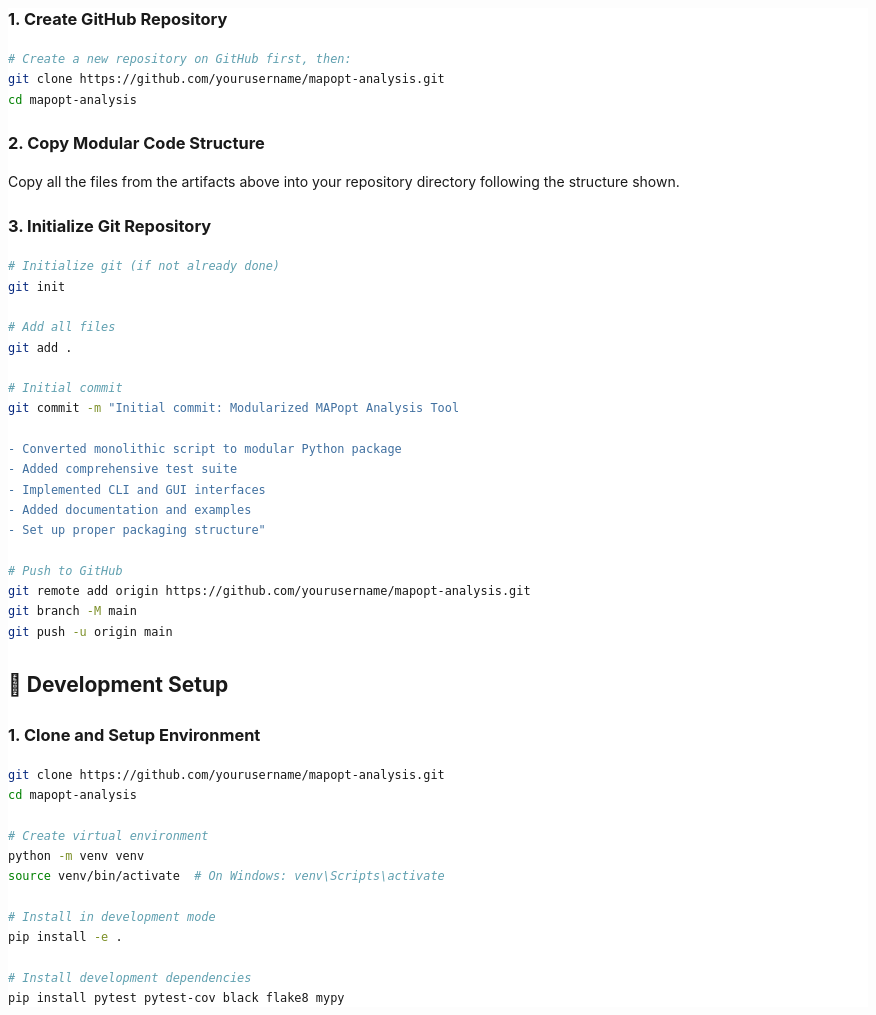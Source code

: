 ### 1. Create GitHub Repository

```bash
# Create a new repository on GitHub first, then:
git clone https://github.com/yourusername/mapopt-analysis.git
cd mapopt-analysis
```

### 2. Copy Modular Code Structure

Copy all the files from the artifacts above into your repository directory following the structure shown.

### 3. Initialize Git Repository

```bash
# Initialize git (if not already done)
git init

# Add all files
git add .

# Initial commit
git commit -m "Initial commit: Modularized MAPopt Analysis Tool

- Converted monolithic script to modular Python package
- Added comprehensive test suite
- Implemented CLI and GUI interfaces
- Added documentation and examples
- Set up proper packaging structure"

# Push to GitHub
git remote add origin https://github.com/yourusername/mapopt-analysis.git
git branch -M main
git push -u origin main
```

## 🔧 Development Setup

### 1. Clone and Setup Environment

```bash
git clone https://github.com/yourusername/mapopt-analysis.git
cd mapopt-analysis

# Create virtual environment
python -m venv venv
source venv/bin/activate  # On Windows: venv\Scripts\activate

# Install in development mode
pip install -e .

# Install development dependencies
pip install pytest pytest-cov black flake8 mypy
```
